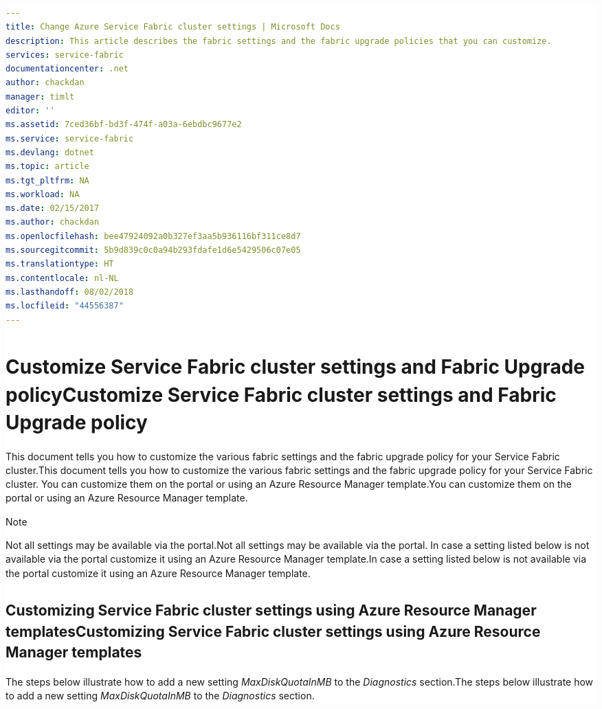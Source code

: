 ```yaml
---
title: Change Azure Service Fabric cluster settings | Microsoft Docs
description: This article describes the fabric settings and the fabric upgrade policies that you can customize.
services: service-fabric
documentationcenter: .net
author: chackdan
manager: timlt
editor: ''
ms.assetid: 7ced36bf-bd3f-474f-a03a-6ebdbc9677e2
ms.service: service-fabric
ms.devlang: dotnet
ms.topic: article
ms.tgt_pltfrm: NA
ms.workload: NA
ms.date: 02/15/2017
ms.author: chackdan
ms.openlocfilehash: bee47924092a0b327ef3aa5b936116bf311ce8d7
ms.sourcegitcommit: 5b9d839c0c0a94b293fdafe1d6e5429506c07e05
ms.translationtype: HT
ms.contentlocale: nl-NL
ms.lasthandoff: 08/02/2018
ms.locfileid: "44556387"
---
```

# <a name="customize-service-fabric-cluster-settings-and-fabric-upgrade-policy"></a><span data-ttu-id="f2e6f-103">Customize Service Fabric cluster settings and Fabric Upgrade policy</span><span class="sxs-lookup"><span data-stu-id="f2e6f-103">Customize Service Fabric cluster settings and Fabric Upgrade policy</span></span>
<span data-ttu-id="f2e6f-104">This document tells you how to customize the various fabric settings and the fabric upgrade policy for your Service Fabric cluster.</span><span class="sxs-lookup"><span data-stu-id="f2e6f-104">This document tells you how to customize the various fabric settings and the fabric upgrade policy for your Service Fabric cluster.</span></span> <span data-ttu-id="f2e6f-105">You can customize them on the portal or using an Azure Resource Manager template.</span><span class="sxs-lookup"><span data-stu-id="f2e6f-105">You can customize them on the portal or using an Azure Resource Manager template.</span></span>

> [!NOTE]
> <span data-ttu-id="f2e6f-106">Not all settings may be available via the portal.</span><span class="sxs-lookup"><span data-stu-id="f2e6f-106">Not all settings may be available via the portal.</span></span> <span data-ttu-id="f2e6f-107">In case a setting listed below is not available via the portal customize it using an Azure Resource Manager template.</span><span class="sxs-lookup"><span data-stu-id="f2e6f-107">In case a setting listed below is not available via the portal customize it using an Azure Resource Manager template.</span></span>
> 

## <a name="customizing-service-fabric-cluster-settings-using-azure-resource-manager-templates"></a><span data-ttu-id="f2e6f-108">Customizing Service Fabric cluster settings using Azure Resource Manager templates</span><span class="sxs-lookup"><span data-stu-id="f2e6f-108">Customizing Service Fabric cluster settings using Azure Resource Manager templates</span></span>
<span data-ttu-id="f2e6f-109">The steps below illustrate how to add a new setting *MaxDiskQuotaInMB* to the *Diagnostics* section.</span><span class="sxs-lookup"><span data-stu-id="f2e6f-109">The steps below illustrate how to add a new setting *MaxDiskQuotaInMB* to the *Diagnostics* section.</span></span>
